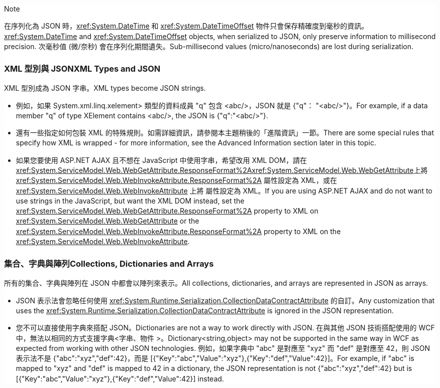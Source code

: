   > [!NOTE]
  > <span data-ttu-id="acfac-179">在序列化為 JSON 時，<xref:System.DateTime> 和 <xref:System.DateTimeOffset> 物件只會保存精確度到毫秒的資訊。</span><span class="sxs-lookup"><span data-stu-id="acfac-179"><xref:System.DateTime> and <xref:System.DateTimeOffset> objects, when serialized to JSON, only preserve information to millisecond precision.</span></span> <span data-ttu-id="acfac-180">次毫秒值 (微/奈秒) 會在序列化期間遺失。</span><span class="sxs-lookup"><span data-stu-id="acfac-180">Sub-millisecond values (micro/nanoseconds) are lost during serialization.</span></span>

### <a name="xml-types-and-json"></a><span data-ttu-id="acfac-181">XML 型別與 JSON</span><span class="sxs-lookup"><span data-stu-id="acfac-181">XML Types and JSON</span></span>

<span data-ttu-id="acfac-182">XML 型別成為 JSON 字串。</span><span class="sxs-lookup"><span data-stu-id="acfac-182">XML types become JSON strings.</span></span>

- <span data-ttu-id="acfac-183">例如，如果 System.xml.linq.xelement> 類型的資料成員 "q" 包含 \<abc/>，JSON 就是 {"q"： "\<abc/>"}。</span><span class="sxs-lookup"><span data-stu-id="acfac-183">For example, if a data member "q" of type XElement contains \<abc/>, the JSON is {"q":"\<abc/>"}.</span></span>

- <span data-ttu-id="acfac-184">還有一些指定如何包裝 XML 的特殊規則。如需詳細資訊，請參閱本主題稍後的「進階資訊」一節。</span><span class="sxs-lookup"><span data-stu-id="acfac-184">There are some special rules that specify how XML is wrapped - for more information, see the Advanced Information section later in this topic.</span></span>

- <span data-ttu-id="acfac-185">如果您要使用 ASP.NET AJAX 且不想在 JavaScript 中使用字串，希望改用 XML DOM，請在 <xref:System.ServiceModel.Web.WebGetAttribute.ResponseFormat%2A><xref:System.ServiceModel.Web.WebGetAttribute>上將 <xref:System.ServiceModel.Web.WebInvokeAttribute.ResponseFormat%2A> 屬性設定為 XML，或在 <xref:System.ServiceModel.Web.WebInvokeAttribute> 上將 屬性設定為 XML。</span><span class="sxs-lookup"><span data-stu-id="acfac-185">If you are using ASP.NET AJAX and do not want to use strings in the JavaScript, but want the XML DOM instead, set the <xref:System.ServiceModel.Web.WebGetAttribute.ResponseFormat%2A> property to XML on <xref:System.ServiceModel.Web.WebGetAttribute> or the <xref:System.ServiceModel.Web.WebInvokeAttribute.ResponseFormat%2A> property to XML on the <xref:System.ServiceModel.Web.WebInvokeAttribute>.</span></span>

### <a name="collections-dictionaries-and-arrays"></a><span data-ttu-id="acfac-186">集合、字典與陣列</span><span class="sxs-lookup"><span data-stu-id="acfac-186">Collections, Dictionaries and Arrays</span></span>

<span data-ttu-id="acfac-187">所有的集合、字典與陣列在 JSON 中都會以陣列來表示。</span><span class="sxs-lookup"><span data-stu-id="acfac-187">All collections, dictionaries, and arrays are represented in JSON as arrays.</span></span>

- <span data-ttu-id="acfac-188">JSON 表示法會忽略任何使用 <xref:System.Runtime.Serialization.CollectionDataContractAttribute> 的自訂。</span><span class="sxs-lookup"><span data-stu-id="acfac-188">Any customization that uses the <xref:System.Runtime.Serialization.CollectionDataContractAttribute> is ignored in the JSON representation.</span></span>

- <span data-ttu-id="acfac-189">您不可以直接使用字典來搭配 JSON。</span><span class="sxs-lookup"><span data-stu-id="acfac-189">Dictionaries are not a way to work directly with JSON.</span></span> <span data-ttu-id="acfac-190">在與其他 JSON 技術搭配使用的 WCF 中，無法以相同的方式支援字典\<字串、物件 >。</span><span class="sxs-lookup"><span data-stu-id="acfac-190">Dictionary\<string,object> may not be supported in the same way in WCF as expected from working with other JSON technologies.</span></span> <span data-ttu-id="acfac-191">例如，如果字典中 "abc" 是對應至 "xyz" 而 "def" 是對應至 42，則 JSON 表示法不是 {"abc":"xyz","def":42}，而是 [{"Key":"abc","Value":"xyz"},{"Key":"def","Value":42}]。</span><span class="sxs-lookup"><span data-stu-id="acfac-191">For example, if "abc" is mapped to "xyz" and "def" is mapped to 42 in a dictionary, the JSON representation is not {"abc":"xyz","def":42} but is [{"Key":"abc","Value":"xyz"},{"Key":"def","Value":42}] instead.</span></span>
